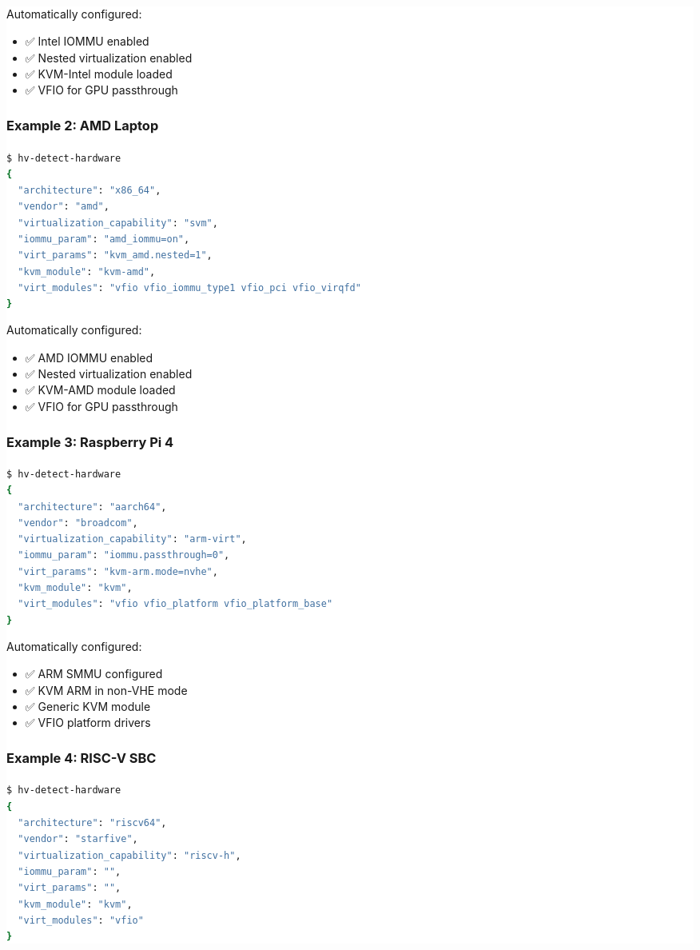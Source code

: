 Automatically configured:
- ✅ Intel IOMMU enabled
- ✅ Nested virtualization enabled
- ✅ KVM-Intel module loaded
- ✅ VFIO for GPU passthrough

### Example 2: AMD Laptop

```bash
$ hv-detect-hardware
{
  "architecture": "x86_64",
  "vendor": "amd",
  "virtualization_capability": "svm",
  "iommu_param": "amd_iommu=on",
  "virt_params": "kvm_amd.nested=1",
  "kvm_module": "kvm-amd",
  "virt_modules": "vfio vfio_iommu_type1 vfio_pci vfio_virqfd"
}
```

Automatically configured:
- ✅ AMD IOMMU enabled
- ✅ Nested virtualization enabled
- ✅ KVM-AMD module loaded
- ✅ VFIO for GPU passthrough

### Example 3: Raspberry Pi 4

```bash
$ hv-detect-hardware
{
  "architecture": "aarch64",
  "vendor": "broadcom",
  "virtualization_capability": "arm-virt",
  "iommu_param": "iommu.passthrough=0",
  "virt_params": "kvm-arm.mode=nvhe",
  "kvm_module": "kvm",
  "virt_modules": "vfio vfio_platform vfio_platform_base"
}
```

Automatically configured:
- ✅ ARM SMMU configured
- ✅ KVM ARM in non-VHE mode
- ✅ Generic KVM module
- ✅ VFIO platform drivers

### Example 4: RISC-V SBC

```bash
$ hv-detect-hardware
{
  "architecture": "riscv64",
  "vendor": "starfive",
  "virtualization_capability": "riscv-h",
  "iommu_param": "",
  "virt_params": "",
  "kvm_module": "kvm",
  "virt_modules": "vfio"
}
```
